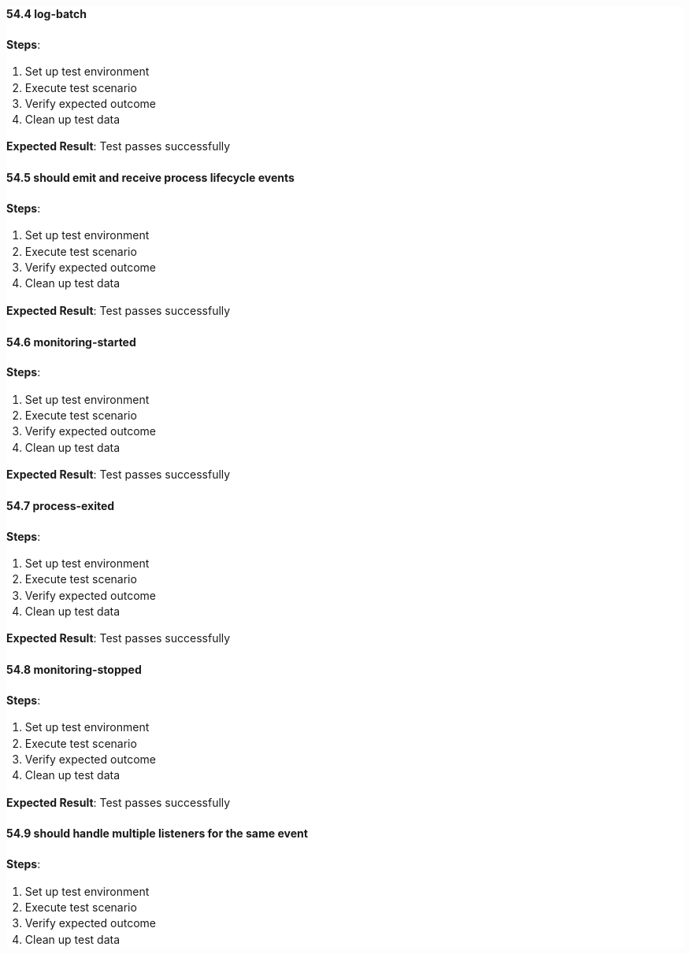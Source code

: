 #### 54.4 log-batch

**Steps**:
1. Set up test environment
2. Execute test scenario
3. Verify expected outcome
4. Clean up test data

**Expected Result**: Test passes successfully

#### 54.5 should emit and receive process lifecycle events

**Steps**:
1. Set up test environment
2. Execute test scenario
3. Verify expected outcome
4. Clean up test data

**Expected Result**: Test passes successfully

#### 54.6 monitoring-started

**Steps**:
1. Set up test environment
2. Execute test scenario
3. Verify expected outcome
4. Clean up test data

**Expected Result**: Test passes successfully

#### 54.7 process-exited

**Steps**:
1. Set up test environment
2. Execute test scenario
3. Verify expected outcome
4. Clean up test data

**Expected Result**: Test passes successfully

#### 54.8 monitoring-stopped

**Steps**:
1. Set up test environment
2. Execute test scenario
3. Verify expected outcome
4. Clean up test data

**Expected Result**: Test passes successfully

#### 54.9 should handle multiple listeners for the same event

**Steps**:
1. Set up test environment
2. Execute test scenario
3. Verify expected outcome
4. Clean up test data
